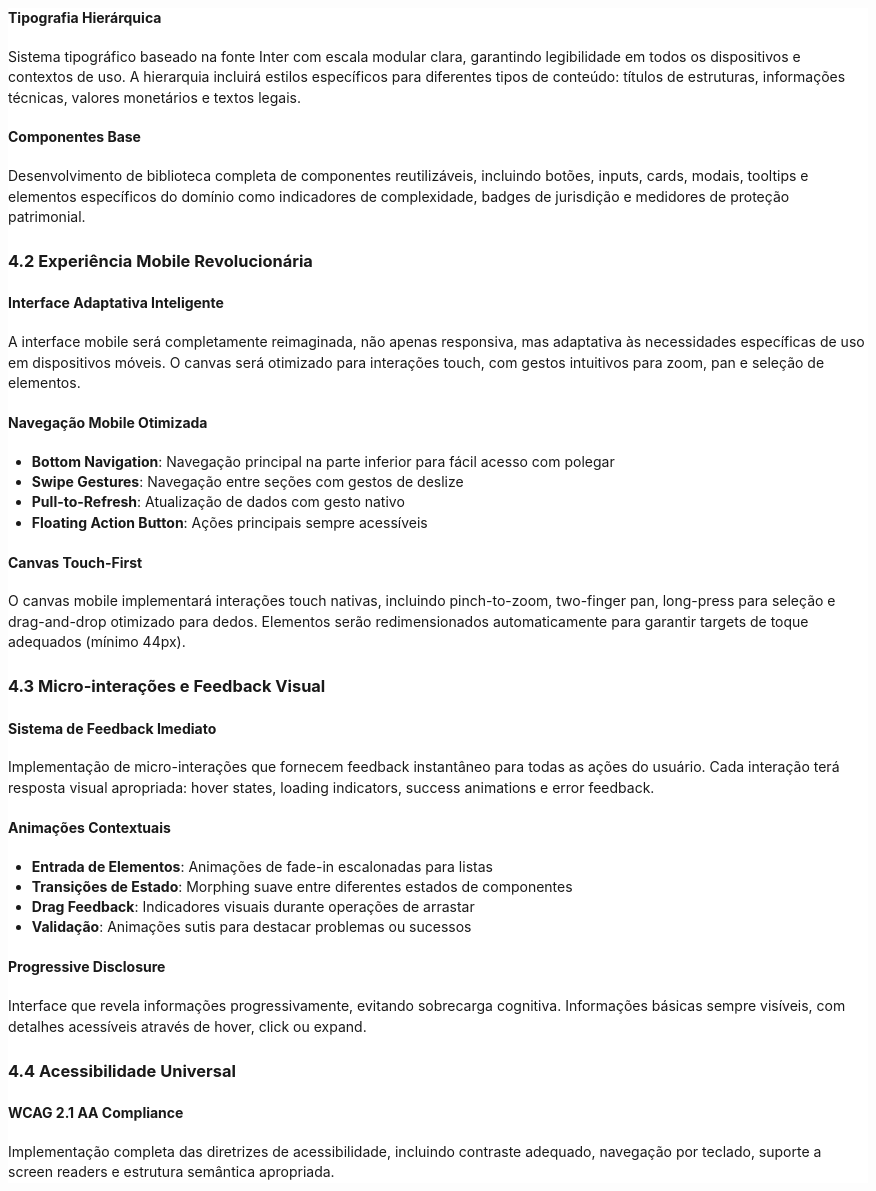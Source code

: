 #### **Tipografia Hierárquica**
Sistema tipográfico baseado na fonte Inter com escala modular clara, garantindo legibilidade em todos os dispositivos e contextos de uso. A hierarquia incluirá estilos específicos para diferentes tipos de conteúdo: títulos de estruturas, informações técnicas, valores monetários e textos legais.

#### **Componentes Base**
Desenvolvimento de biblioteca completa de componentes reutilizáveis, incluindo botões, inputs, cards, modais, tooltips e elementos específicos do domínio como indicadores de complexidade, badges de jurisdição e medidores de proteção patrimonial.

### 4.2 Experiência Mobile Revolucionária

#### **Interface Adaptativa Inteligente**
A interface mobile será completamente reimaginada, não apenas responsiva, mas adaptativa às necessidades específicas de uso em dispositivos móveis. O canvas será otimizado para interações touch, com gestos intuitivos para zoom, pan e seleção de elementos.

#### **Navegação Mobile Otimizada**
- **Bottom Navigation**: Navegação principal na parte inferior para fácil acesso com polegar
- **Swipe Gestures**: Navegação entre seções com gestos de deslize
- **Pull-to-Refresh**: Atualização de dados com gesto nativo
- **Floating Action Button**: Ações principais sempre acessíveis

#### **Canvas Touch-First**
O canvas mobile implementará interações touch nativas, incluindo pinch-to-zoom, two-finger pan, long-press para seleção e drag-and-drop otimizado para dedos. Elementos serão redimensionados automaticamente para garantir targets de toque adequados (mínimo 44px).

### 4.3 Micro-interações e Feedback Visual

#### **Sistema de Feedback Imediato**
Implementação de micro-interações que fornecem feedback instantâneo para todas as ações do usuário. Cada interação terá resposta visual apropriada: hover states, loading indicators, success animations e error feedback.

#### **Animações Contextuais**
- **Entrada de Elementos**: Animações de fade-in escalonadas para listas
- **Transições de Estado**: Morphing suave entre diferentes estados de componentes
- **Drag Feedback**: Indicadores visuais durante operações de arrastar
- **Validação**: Animações sutis para destacar problemas ou sucessos

#### **Progressive Disclosure**
Interface que revela informações progressivamente, evitando sobrecarga cognitiva. Informações básicas sempre visíveis, com detalhes acessíveis através de hover, click ou expand.

### 4.4 Acessibilidade Universal

#### **WCAG 2.1 AA Compliance**
Implementação completa das diretrizes de acessibilidade, incluindo contraste adequado, navegação por teclado, suporte a screen readers e estrutura semântica apropriada.
